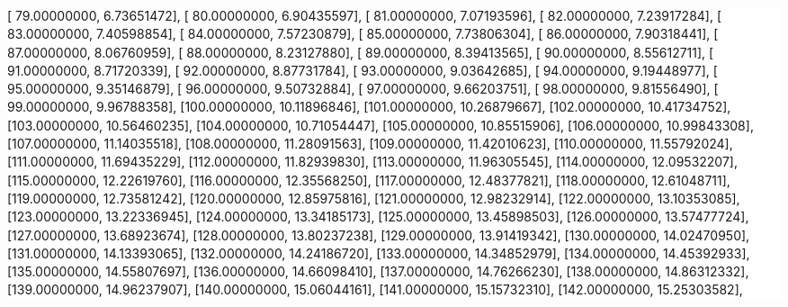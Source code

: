 [ 79.00000000,   6.73651472],
[ 80.00000000,   6.90435597],
[ 81.00000000,   7.07193596],
[ 82.00000000,   7.23917284],
[ 83.00000000,   7.40598854],
[ 84.00000000,   7.57230879],
[ 85.00000000,   7.73806304],
[ 86.00000000,   7.90318441],
[ 87.00000000,   8.06760959],
[ 88.00000000,   8.23127880],
[ 89.00000000,   8.39413565],
[ 90.00000000,   8.55612711],
[ 91.00000000,   8.71720339],
[ 92.00000000,   8.87731784],
[ 93.00000000,   9.03642685],
[ 94.00000000,   9.19448977],
[ 95.00000000,   9.35146879],
[ 96.00000000,   9.50732884],
[ 97.00000000,   9.66203751],
[ 98.00000000,   9.81556490],
[ 99.00000000,   9.96788358],
[100.00000000,  10.11896846],
[101.00000000,  10.26879667],
[102.00000000,  10.41734752],
[103.00000000,  10.56460235],
[104.00000000,  10.71054447],
[105.00000000,  10.85515906],
[106.00000000,  10.99843308],
[107.00000000,  11.14035518],
[108.00000000,  11.28091563],
[109.00000000,  11.42010623],
[110.00000000,  11.55792024],
[111.00000000,  11.69435229],
[112.00000000,  11.82939830],
[113.00000000,  11.96305545],
[114.00000000,  12.09532207],
[115.00000000,  12.22619760],
[116.00000000,  12.35568250],
[117.00000000,  12.48377821],
[118.00000000,  12.61048711],
[119.00000000,  12.73581242],
[120.00000000,  12.85975816],
[121.00000000,  12.98232914],
[122.00000000,  13.10353085],
[123.00000000,  13.22336945],
[124.00000000,  13.34185173],
[125.00000000,  13.45898503],
[126.00000000,  13.57477724],
[127.00000000,  13.68923674],
[128.00000000,  13.80237238],
[129.00000000,  13.91419342],
[130.00000000,  14.02470950],
[131.00000000,  14.13393065],
[132.00000000,  14.24186720],
[133.00000000,  14.34852979],
[134.00000000,  14.45392933],
[135.00000000,  14.55807697],
[136.00000000,  14.66098410],
[137.00000000,  14.76266230],
[138.00000000,  14.86312332],
[139.00000000,  14.96237907],
[140.00000000,  15.06044161],
[141.00000000,  15.15732310],
[142.00000000,  15.25303582],